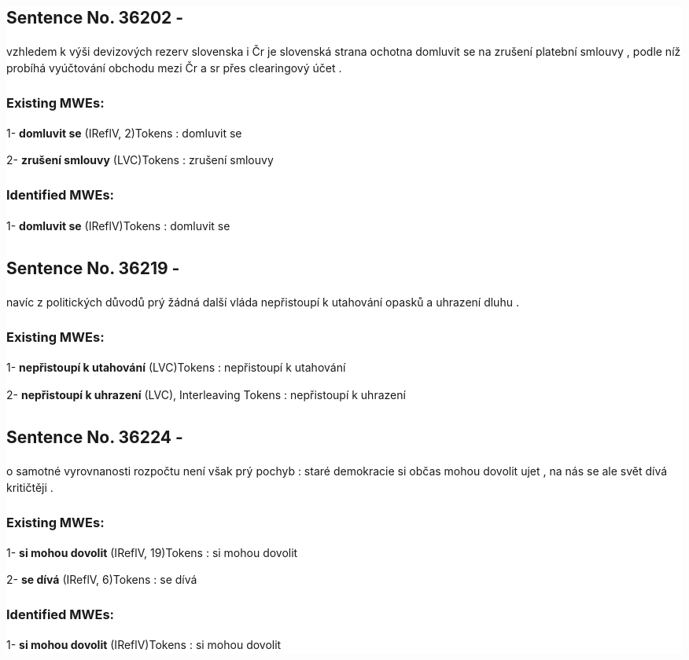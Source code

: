 ## Sentence No. 36202 - 
vzhledem k výši devizových rezerv slovenska i Čr je slovenská strana ochotna domluvit se na zrušení platební smlouvy , podle níž probíhá vyúčtování obchodu mezi Čr a sr přes clearingový účet . 
### Existing MWEs: 
1- **domluvit se** (IReflV, 2)Tokens : 
domluvit
se

2- **zrušení smlouvy** (LVC)Tokens : 
zrušení
smlouvy

### Identified MWEs: 
1- **domluvit se** (IReflV)Tokens : 
domluvit
se

## Sentence No. 36219 - 
navíc z politických důvodů prý žádná další vláda nepřistoupí k utahování opasků a uhrazení dluhu . 
### Existing MWEs: 
1- **nepřistoupí k utahování** (LVC)Tokens : 
nepřistoupí
k
utahování

2- **nepřistoupí k uhrazení** (LVC), Interleaving Tokens : 
nepřistoupí
k
uhrazení

## Sentence No. 36224 - 
o samotné vyrovnanosti rozpočtu není však prý pochyb : staré demokracie si občas mohou dovolit ujet , na nás se ale svět dívá kritičtěji . 
### Existing MWEs: 
1- **si mohou dovolit** (IReflV, 19)Tokens : 
si
mohou
dovolit

2- **se dívá** (IReflV, 6)Tokens : 
se
dívá

### Identified MWEs: 
1- **si mohou dovolit** (IReflV)Tokens : 
si
mohou
dovolit
